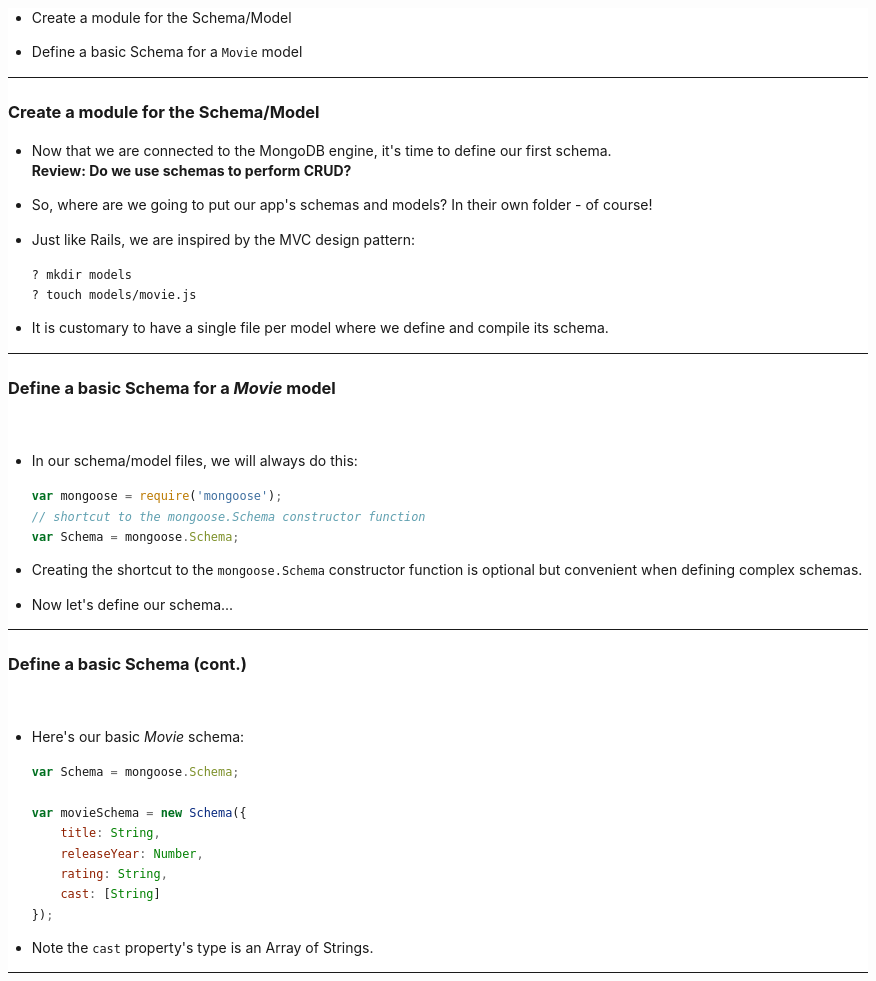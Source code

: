 - Create a module for the Schema/Model

- Define a basic Schema for a `Movie` model

---
### Create a module for the Schema/Model

- Now that we are connected to the MongoDB engine, it's time to define our first schema.<br>**Review: Do we use schemas to perform CRUD?**

- So, where are we going to put our app's schemas and models?  In their own folder - of course!

- Just like Rails, we are inspired by the MVC design pattern:

	```sh
	? mkdir models
	? touch models/movie.js
	```

- It is customary to have a single file per model where we define and compile its schema.

---
### Define a basic Schema for a _Movie_ model
<br>

- In our schema/model files, we will always do this:

	```js
	var mongoose = require('mongoose');
	// shortcut to the mongoose.Schema constructor function
	var Schema = mongoose.Schema;
	```

- Creating the shortcut to the `mongoose.Schema` constructor function is optional but convenient when defining complex schemas.

- Now let's define our schema...

---
### Define a basic Schema (cont.)
<br>

- Here's our basic _Movie_ schema:

	```js
	var Schema = mongoose.Schema;
	
	var movieSchema = new Schema({
  		title: String,
  		releaseYear: Number,
  		rating: String,
  		cast: [String]
	});
	```

- Note the `cast` property's type is an Array of Strings.

---